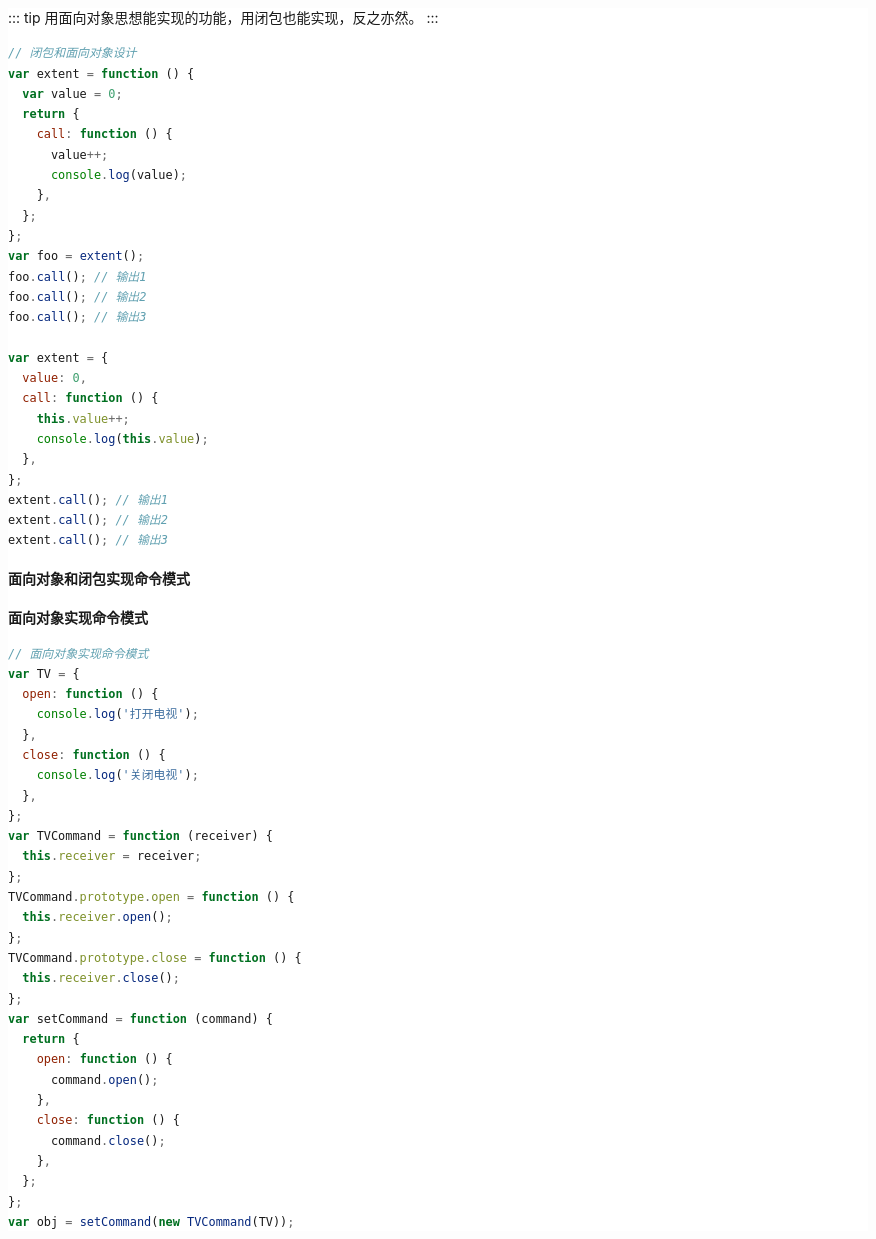 ::: tip
用面向对象思想能实现的功能，用闭包也能实现，反之亦然。
:::

```js
// 闭包和面向对象设计
var extent = function () {
  var value = 0;
  return {
    call: function () {
      value++;
      console.log(value);
    },
  };
};
var foo = extent();
foo.call(); // 输出1
foo.call(); // 输出2
foo.call(); // 输出3

var extent = {
  value: 0,
  call: function () {
    this.value++;
    console.log(this.value);
  },
};
extent.call(); // 输出1
extent.call(); // 输出2
extent.call(); // 输出3
```

#### 面向对象和闭包实现命令模式

**面向对象实现命令模式**

```js
// 面向对象实现命令模式
var TV = {
  open: function () {
    console.log('打开电视');
  },
  close: function () {
    console.log('关闭电视');
  },
};
var TVCommand = function (receiver) {
  this.receiver = receiver;
};
TVCommand.prototype.open = function () {
  this.receiver.open();
};
TVCommand.prototype.close = function () {
  this.receiver.close();
};
var setCommand = function (command) {
  return {
    open: function () {
      command.open();
    },
    close: function () {
      command.close();
    },
  };
};
var obj = setCommand(new TVCommand(TV));
```